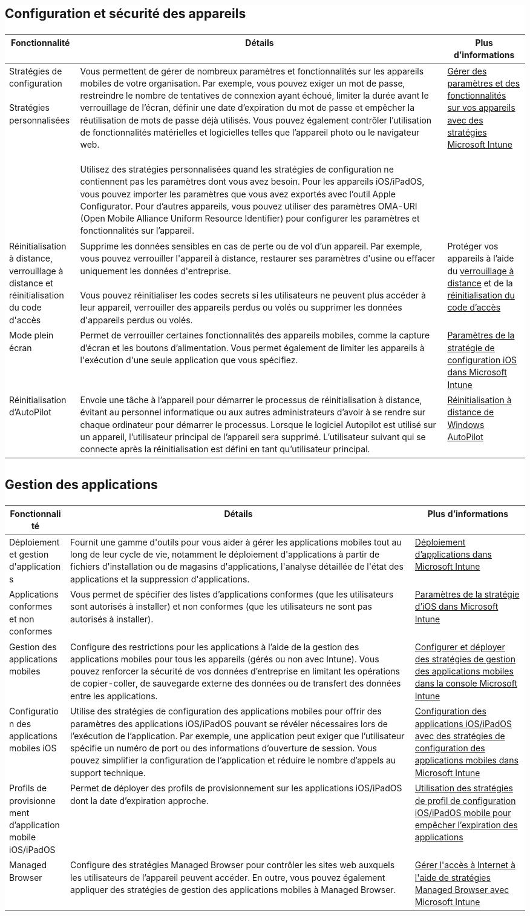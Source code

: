 ## <a name="device-security-and-configuration"></a>Configuration et sécurité des appareils

|Fonctionnalité|Détails|Plus d’informations|
|--------------|-----------|--------------------|
|Stratégies de configuration<br><br>Stratégies personnalisées| Vous permettent de gérer de nombreux paramètres et fonctionnalités sur les appareils mobiles de votre organisation. Par exemple, vous pouvez exiger un mot de passe, restreindre le nombre de tentatives de connexion ayant échoué, limiter la durée avant le verrouillage de l’écran, définir une date d’expiration du mot de passe et empêcher la réutilisation de mots de passe déjà utilisés. Vous pouvez également contrôler l’utilisation de fonctionnalités matérielles et logicielles telles que l’appareil photo ou le navigateur web.<br><br>Utilisez des stratégies personnalisées quand les stratégies de configuration ne contiennent pas les paramètres dont vous avez besoin. Pour les appareils iOS/iPadOS, vous pouvez importer les paramètres que vous avez exportés avec l’outil Apple Configurator. Pour d’autres appareils, vous pouvez utiliser des paramètres OMA-URI (Open Mobile Alliance Uniform Resource Identifier) pour configurer les paramètres et fonctionnalités sur l’appareil.|[Gérer des paramètres et des fonctionnalités sur vos appareils avec des stratégies Microsoft Intune](../protect/device-compliance-get-started.md)|
|Réinitialisation à distance, verrouillage à distance et réinitialisation du code d'accès|Supprime les données sensibles en cas de perte ou de vol d’un appareil. Par exemple, vous pouvez verrouiller l'appareil à distance, restaurer ses paramètres d'usine ou effacer uniquement les données d'entreprise.<br><br>Vous pouvez réinitialiser les codes secrets si les utilisateurs ne peuvent plus accéder à leur appareil, verrouiller des appareils perdus ou volés ou supprimer les données d'appareils perdus ou volés.|Protéger vos appareils à l’aide du [verrouillage à distance](../remote-actions/device-remote-lock.md) et de la [réinitialisation du code d’accès](../remote-actions/device-passcode-reset.md)|
|Mode plein écran|Permet de verrouiller certaines fonctionnalités des appareils mobiles, comme la capture d’écran et les boutons d’alimentation. Vous permet également de limiter les appareils à l'exécution d'une seule application que vous spécifiez. |[Paramètres de la stratégie de configuration iOS dans Microsoft Intune](../configuration/device-restrictions-ios.md)|
|Réinitialisation d’AutoPilot|Envoie une tâche à l’appareil pour démarrer le processus de réinitialisation à distance, évitant au personnel informatique ou aux autres administrateurs d’avoir à se rendre sur chaque ordinateur pour démarrer le processus. Lorsque le logiciel Autopilot est utilisé sur un appareil, l’utilisateur principal de l’appareil sera supprimé. L’utilisateur suivant qui se connecte après la réinitialisation est défini en tant qu’utilisateur principal.|[Réinitialisation à distance de Windows AutoPilot](https://docs.microsoft.com/windows/deployment/windows-autopilot/windows-autopilot-reset#reset-devices-with-remote-windows-autopilot-reset)|

## <a name="app-management"></a>Gestion des applications

|Fonctionnalité|Détails|Plus d’informations|
|--------------|-----------|--------------------|
|Déploiement et gestion d'applications|Fournit une gamme d'outils pour vous aider à gérer les applications mobiles tout au long de leur cycle de vie, notamment le déploiement d'applications à partir de fichiers d'installation ou de magasins d'applications, l'analyse détaillée de l'état des applications et la suppression d'applications.|[Déploiement d’applications dans Microsoft Intune](../apps/apps-deploy.md)|
|Applications conformes et non conformes|Vous permet de spécifier des listes d’applications conformes (que les utilisateurs sont autorisés à installer) et non conformes (que les utilisateurs ne sont pas autorisés à installer).|[Paramètres de la stratégie d’iOS dans Microsoft Intune](../configuration/device-restrictions-ios.md)|
|Gestion des applications mobiles|Configure des restrictions pour les applications à l’aide de la gestion des applications mobiles pour tous les appareils (gérés ou non avec Intune). Vous pouvez renforcer la sécurité de vos données d’entreprise en limitant les opérations de copier-coller, de sauvegarde externe des données ou de transfert des données entre les applications.|[Configurer et déployer des stratégies de gestion des applications mobiles dans la console Microsoft Intune](../developer/app-wrapper-prepare-android.md)|
|Configuration des applications mobiles iOS|Utilise des stratégies de configuration des applications mobiles pour offrir des paramètres des applications iOS/iPadOS pouvant se révéler nécessaires lors de l’exécution de l’application. Par exemple, une application peut exiger que l’utilisateur spécifie un numéro de port ou des informations d’ouverture de session. Vous pouvez simplifier la configuration de l’application et réduire le nombre d’appels au support technique.|[Configuration des applications iOS/iPadOS avec des stratégies de configuration des applications mobiles dans Microsoft Intune](../apps/app-configuration-policies-use-ios.md)|
|Profils de provisionnement d’application mobile iOS/iPadOS|Permet de déployer des profils de provisionnement sur les applications iOS/iPadOS dont la date d’expiration approche. |[Utilisation des stratégies de profil de configuration iOS/iPadOS mobile pour empêcher l’expiration des applications](../apps/app-provisioning-profile-ios.md)|
|Managed Browser|Configure des stratégies Managed Browser pour contrôler les sites web auxquels les utilisateurs de l’appareil peuvent accéder. En outre, vous pouvez également appliquer des stratégies de gestion des applications mobiles à Managed Browser.|[Gérer l'accès à Internet à l'aide de stratégies Managed Browser avec Microsoft Intune](../apps/app-configuration-managed-browser.md)|